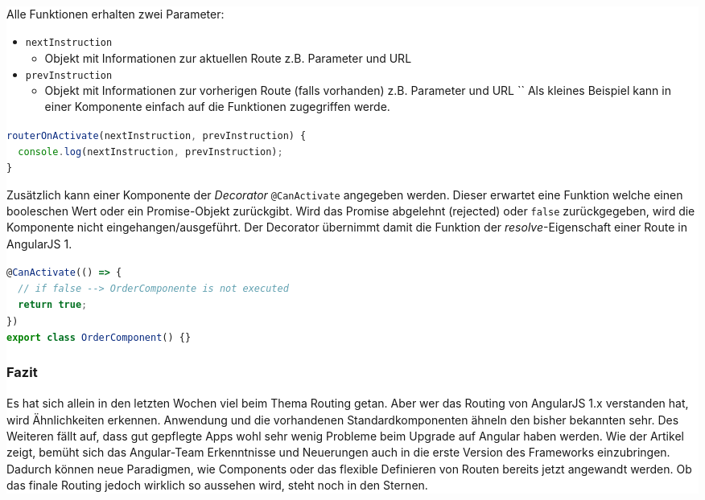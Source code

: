 Alle Funktionen erhalten zwei Parameter:

  - `nextInstruction`
    - Objekt mit Informationen zur aktuellen Route z.B. Parameter und URL
  - `prevInstruction`
    - Objekt mit Informationen zur vorherigen Route (falls vorhanden) z.B. Parameter und URL
``
Als kleines Beispiel kann in einer Komponente einfach auf die Funktionen zugegriffen werde.

```typescript
routerOnActivate(nextInstruction, prevInstruction) {
  console.log(nextInstruction, prevInstruction);
}
```

Zusätzlich kann einer Komponente der *Decorator* `@CanActivate` angegeben werden. Dieser erwartet eine Funktion welche einen booleschen Wert oder ein Promise-Objekt zurückgibt. Wird das Promise abgelehnt (rejected) oder `false` zurückgegeben, wird die Komponente nicht eingehangen/ausgeführt. Der Decorator übernimmt damit die Funktion der *resolve*-Eigenschaft einer Route in AngularJS 1.

```typescript
@CanActivate(() => {
  // if false --> OrderComponente is not executed
  return true;
})
export class OrderComponent() {}
```

### Fazit

Es hat sich allein in den letzten Wochen viel beim Thema Routing getan. Aber wer das Routing von AngularJS 1.x verstanden hat, wird Ähnlichkeiten erkennen. Anwendung und die vorhandenen Standardkomponenten ähneln den bisher bekannten sehr. Des Weiteren fällt auf, dass gut gepflegte Apps wohl sehr wenig Probleme beim Upgrade auf Angular haben werden. Wie der Artikel zeigt, bemüht sich das Angular-Team Erkenntnisse und Neuerungen auch in die erste Version des Frameworks einzubringen. Dadurch können neue Paradigmen, wie Components oder das flexible Definieren von Routen bereits jetzt angewandt werden. Ob das finale Routing jedoch wirklich so aussehen wird, steht noch in den Sternen.
